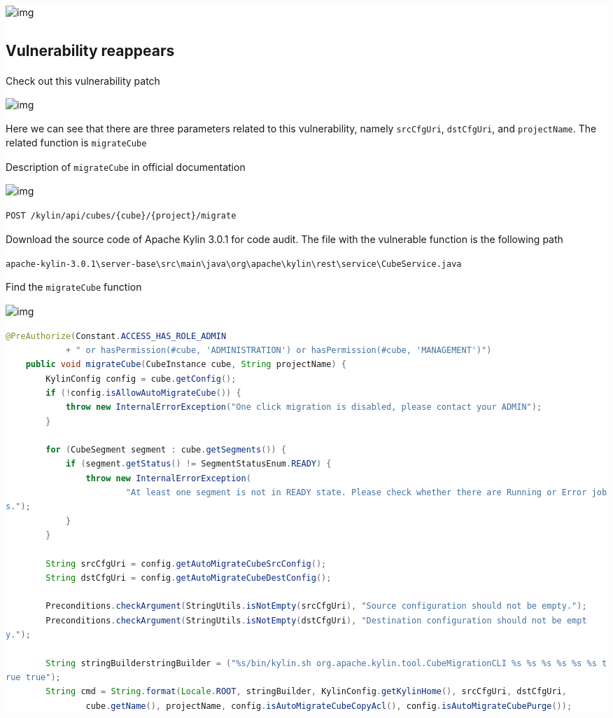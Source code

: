 ![img](https://raw.githubusercontent.com/PeiQi0/PeiQi-WIKI-Book/refs/heads/main/docs/.vuepress/../.vuepress/public/img/kylin-1.png)



## Vulnerability reappears

Check out this vulnerability patch

<a-alert type="success" message="https://github.com/apache/kylin/commit/9cc3793ab2f2f0053c467a9b3f38cb7791cd436a#" description="" showIcon>
</a-alert>

![img](https://raw.githubusercontent.com/PeiQi0/PeiQi-WIKI-Book/refs/heads/main/docs/.vuepress/../.vuepress/public/img/image-20220306141009832.png)

Here we can see that there are three parameters related to this vulnerability, namely `srcCfgUri`, `dstCfgUri`, and `projectName`. The related function is `migrateCube`

Description of `migrateCube` in official documentation

![img](https://raw.githubusercontent.com/PeiQi0/PeiQi-WIKI-Book/refs/heads/main/docs/.vuepress/../.vuepress/public/img/kylin-3.png)

```
POST /kylin/api/cubes/{cube}/{project}/migrate
```

Download the source code of Apache Kylin 3.0.1 for code audit. The file with the vulnerable function is the following path

```
apache-kylin-3.0.1\server-base\src\main\java\org\apache\kylin\rest\service\CubeService.java
```

Find the `migrateCube` function

![img](https://raw.githubusercontent.com/PeiQi0/PeiQi-WIKI-Book/refs/heads/main/docs/.vuepress/../.vuepress/public/img/kylin-4.png)

```java {1-2}
@PreAuthorize(Constant.ACCESS_HAS_ROLE_ADMIN
            + " or hasPermission(#cube, 'ADMINISTRATION') or hasPermission(#cube, 'MANAGEMENT')")
    public void migrateCube(CubeInstance cube, String projectName) {
        KylinConfig config = cube.getConfig();
        if (!config.isAllowAutoMigrateCube()) {
            throw new InternalErrorException("One click migration is disabled, please contact your ADMIN");
        }

        for (CubeSegment segment : cube.getSegments()) {
            if (segment.getStatus() != SegmentStatusEnum.READY) {
                throw new InternalErrorException(
                        "At least one segment is not in READY state. Please check whether there are Running or Error jobs.");
            }
        }

        String srcCfgUri = config.getAutoMigrateCubeSrcConfig();
        String dstCfgUri = config.getAutoMigrateCubeDestConfig();

        Preconditions.checkArgument(StringUtils.isNotEmpty(srcCfgUri), "Source configuration should not be empty.");
        Preconditions.checkArgument(StringUtils.isNotEmpty(dstCfgUri), "Destination configuration should not be empty.");

        String stringBuilderstringBuilder = ("%s/bin/kylin.sh org.apache.kylin.tool.CubeMigrationCLI %s %s %s %s %s %s true true");
        String cmd = String.format(Locale.ROOT, stringBuilder, KylinConfig.getKylinHome(), srcCfgUri, dstCfgUri,
                cube.getName(), projectName, config.isAutoMigrateCubeCopyAcl(), config.isAutoMigrateCubePurge());
```